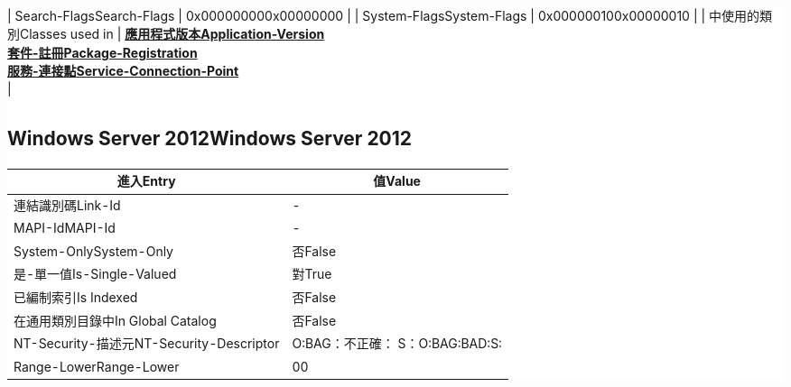 | <span data-ttu-id="69d50-254">Search-Flags</span><span class="sxs-lookup"><span data-stu-id="69d50-254">Search-Flags</span></span>           | <span data-ttu-id="69d50-255">0x00000000</span><span class="sxs-lookup"><span data-stu-id="69d50-255">0x00000000</span></span>                                                                                                                                                                                              |
| <span data-ttu-id="69d50-256">System-Flags</span><span class="sxs-lookup"><span data-stu-id="69d50-256">System-Flags</span></span>           | <span data-ttu-id="69d50-257">0x00000010</span><span class="sxs-lookup"><span data-stu-id="69d50-257">0x00000010</span></span>                                                                                                                                                                                              |
| <span data-ttu-id="69d50-258">中使用的類別</span><span class="sxs-lookup"><span data-stu-id="69d50-258">Classes used in</span></span>        | [<span data-ttu-id="69d50-259">**應用程式版本**</span><span class="sxs-lookup"><span data-stu-id="69d50-259">**Application-Version**</span></span>](c-applicationversion.md)<br/> [<span data-ttu-id="69d50-260">**套件-註冊**</span><span class="sxs-lookup"><span data-stu-id="69d50-260">**Package-Registration**</span></span>](c-packageregistration.md)<br/> [<span data-ttu-id="69d50-261">**服務-連接點**</span><span class="sxs-lookup"><span data-stu-id="69d50-261">**Service-Connection-Point**</span></span>](c-serviceconnectionpoint.md)<br/> |



## <a name="windows-server-2012"></a><span data-ttu-id="69d50-262">Windows Server 2012</span><span class="sxs-lookup"><span data-stu-id="69d50-262">Windows Server 2012</span></span>



| <span data-ttu-id="69d50-263">進入</span><span class="sxs-lookup"><span data-stu-id="69d50-263">Entry</span></span> | <span data-ttu-id="69d50-264">值</span><span class="sxs-lookup"><span data-stu-id="69d50-264">Value</span></span> |
|------------------------|---------------------------------------------------------------------------------------------------------------------------------------------------------------------------------------------------------|
| <span data-ttu-id="69d50-265">連結識別碼</span><span class="sxs-lookup"><span data-stu-id="69d50-265">Link-Id</span></span>                | \-                                                                                                                                                                                                      |
| <span data-ttu-id="69d50-266">MAPI-Id</span><span class="sxs-lookup"><span data-stu-id="69d50-266">MAPI-Id</span></span>                | \-                                                                                                                                                                                                      |
| <span data-ttu-id="69d50-267">System-Only</span><span class="sxs-lookup"><span data-stu-id="69d50-267">System-Only</span></span>            | <span data-ttu-id="69d50-268">否</span><span class="sxs-lookup"><span data-stu-id="69d50-268">False</span></span>                                                                                                                                                                                                   |
| <span data-ttu-id="69d50-269">是-單一值</span><span class="sxs-lookup"><span data-stu-id="69d50-269">Is-Single-Valued</span></span>       | <span data-ttu-id="69d50-270">對</span><span class="sxs-lookup"><span data-stu-id="69d50-270">True</span></span>                                                                                                                                                                                                    |
| <span data-ttu-id="69d50-271">已編制索引</span><span class="sxs-lookup"><span data-stu-id="69d50-271">Is Indexed</span></span>             | <span data-ttu-id="69d50-272">否</span><span class="sxs-lookup"><span data-stu-id="69d50-272">False</span></span>                                                                                                                                                                                                   |
| <span data-ttu-id="69d50-273">在通用類別目錄中</span><span class="sxs-lookup"><span data-stu-id="69d50-273">In Global Catalog</span></span>      | <span data-ttu-id="69d50-274">否</span><span class="sxs-lookup"><span data-stu-id="69d50-274">False</span></span>                                                                                                                                                                                                   |
| <span data-ttu-id="69d50-275">NT-Security-描述元</span><span class="sxs-lookup"><span data-stu-id="69d50-275">NT-Security-Descriptor</span></span> | <span data-ttu-id="69d50-276">O:BAG：不正確： S：</span><span class="sxs-lookup"><span data-stu-id="69d50-276">O:BAG:BAD:S:</span></span>                                                                                                                                                                                            |
| <span data-ttu-id="69d50-277">Range-Lower</span><span class="sxs-lookup"><span data-stu-id="69d50-277">Range-Lower</span></span>            | <span data-ttu-id="69d50-278">0</span><span class="sxs-lookup"><span data-stu-id="69d50-278">0</span></span>                                                                                                                                                                                                       |
